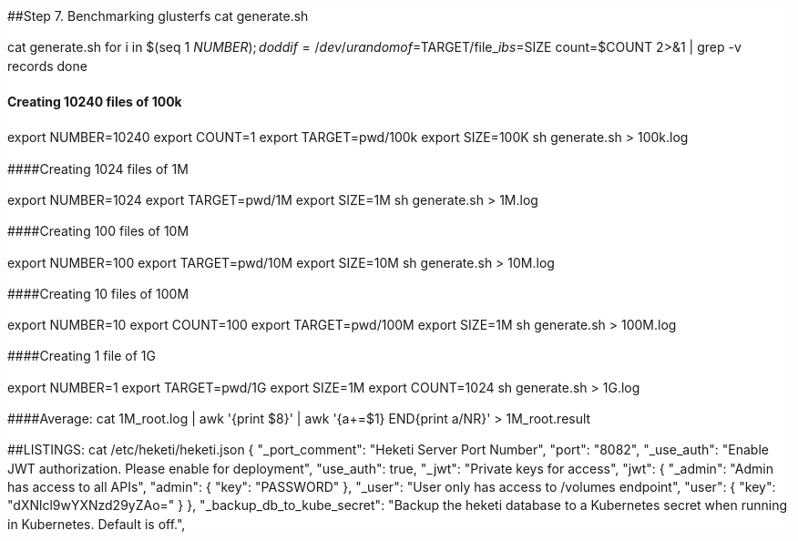 ##Step 7. Benchmarking glusterfs
cat generate.sh

cat generate.sh
for i in $(seq 1 $NUMBER);
do
dd if=/dev/urandom of=$TARGET/file_$i bs=$SIZE count=$COUNT 2>&1 | grep -v records
done
#### Creating 10240 files of 100k
export NUMBER=10240
export COUNT=1
export TARGET=pwd/100k
export SIZE=100K
sh generate.sh > 100k.log

####Creating 1024 files of 1M

export NUMBER=1024
export TARGET=pwd/1M
export SIZE=1M
sh generate.sh > 1M.log

####Creating 100 files of 10M

export NUMBER=100
export TARGET=pwd/10M
export SIZE=10M
sh generate.sh > 10M.log

####Creating 10 files of 100M

export NUMBER=10
export COUNT=100
export TARGET=pwd/100M
export SIZE=1M
sh generate.sh > 100M.log

####Creating 1 file of 1G

export NUMBER=1
export TARGET=pwd/1G
export SIZE=1M
export COUNT=1024
sh generate.sh > 1G.log

####Average:
cat 1M_root.log | awk '{print $8}' | awk '{a+=$1} END{print a/NR}' > 1M_root.result

##LISTINGS:
cat /etc/heketi/heketi.json
{
"\_port_comment": "Heketi Server Port Number",
"port": "8082",
"\_use_auth": "Enable JWT authorization. Please enable for deployment",
"use_auth": true,
"\_jwt": "Private keys for access",
"jwt": {
"\_admin": "Admin has access to all APIs",
"admin": {
"key": "PASSWORD"
},
"\_user": "User only has access to /volumes endpoint",
"user": {
"key": "dXNlcl9wYXNzd29yZAo="
}
},
"\_backup_db_to_kube_secret": "Backup the heketi database to a Kubernetes secret when running in Kubernetes. Default is off.",